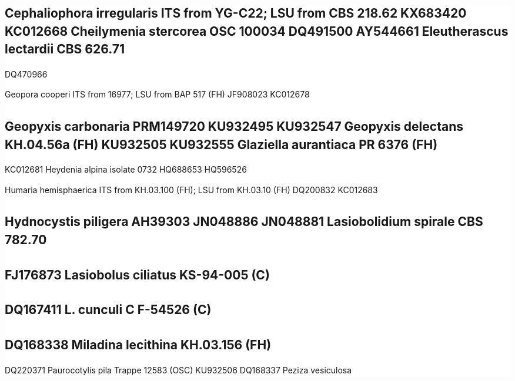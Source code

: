 Cephaliophora irregularis 
ITS from YG-C22; LSU from CBS 218.62 KX683420 
KC012668 
Cheilymenia stercorea 
OSC 100034 
DQ491500 
AY544661 
Eleutherascus lectardii 
CBS 626.71 
-
DQ470966 

Geopora cooperi 
ITS from 16977; LSU from BAP 517 
(FH) 
JF908023 
KC012678 

Geopyxis carbonaria 
PRM149720 
KU932495 
KU932547 
Geopyxis delectans 
KH.04.56a (FH) 
KU932505 
KU932555 
Glaziella aurantiaca 
PR 6376 (FH) 
-
KC012681 
Heydenia alpina 
isolate 0732 
HQ688653 HQ596526 

Humaria hemisphaerica 
ITS from KH.03.100 (FH); LSU from 
KH.03.10 (FH) 
DQ200832 
KC012683 

Hydnocystis piligera 
AH39303 
JN048886 
JN048881 
Lasiobolidium spirale 
CBS 782.70 
-
FJ176873 
Lasiobolus ciliatus 
KS-94-005 (C) 
-
DQ167411 
L. cunculi 
C F-54526 (C) 
-
DQ168338 
Miladina lecithina 
KH.03.156 (FH) 
-
DQ220371 
Paurocotylis pila 
Trappe 12583 (OSC) 
KU932506 
DQ168337 
Peziza vesiculosa 